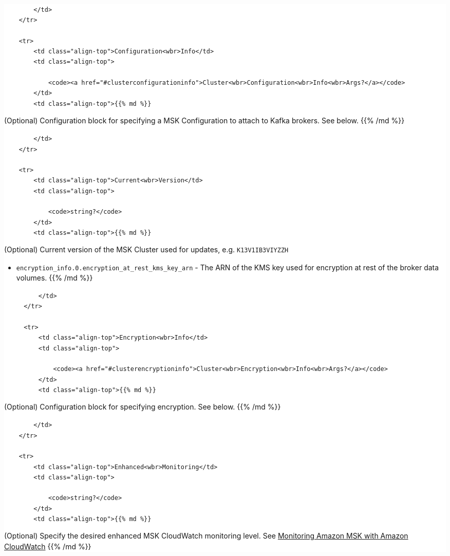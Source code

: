             
            </td>
        </tr>
    
        <tr>
            <td class="align-top">Configuration<wbr>Info</td>
            <td class="align-top">
                
                <code><a href="#clusterconfigurationinfo">Cluster<wbr>Configuration<wbr>Info<wbr>Args?</a></code>
            </td>
            <td class="align-top">{{% md %}} 
 (Optional)
Configuration block for specifying a MSK Configuration to attach to Kafka brokers. See below.
 {{% /md %}}

            
            </td>
        </tr>
    
        <tr>
            <td class="align-top">Current<wbr>Version</td>
            <td class="align-top">
                
                <code>string?</code>
            </td>
            <td class="align-top">{{% md %}} 
 (Optional)
Current version of the MSK Cluster used for updates, e.g. `K13V1IB3VIYZZH`
* `encryption_info.0.encryption_at_rest_kms_key_arn` - The ARN of the KMS key used for encryption at rest of the broker data volumes.
 {{% /md %}}

            
            </td>
        </tr>
    
        <tr>
            <td class="align-top">Encryption<wbr>Info</td>
            <td class="align-top">
                
                <code><a href="#clusterencryptioninfo">Cluster<wbr>Encryption<wbr>Info<wbr>Args?</a></code>
            </td>
            <td class="align-top">{{% md %}} 
 (Optional)
Configuration block for specifying encryption. See below.
 {{% /md %}}

            
            </td>
        </tr>
    
        <tr>
            <td class="align-top">Enhanced<wbr>Monitoring</td>
            <td class="align-top">
                
                <code>string?</code>
            </td>
            <td class="align-top">{{% md %}} 
 (Optional)
Specify the desired enhanced MSK CloudWatch monitoring level.  See [Monitoring Amazon MSK with Amazon CloudWatch](https://docs.aws.amazon.com/msk/latest/developerguide/monitoring.html)
 {{% /md %}}
